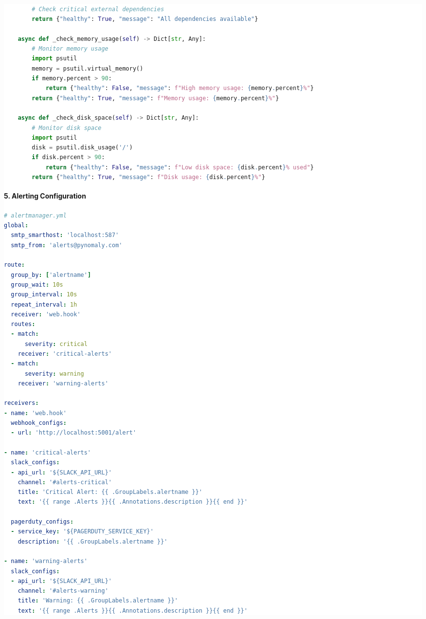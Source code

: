 ```python
        # Check critical external dependencies
        return {"healthy": True, "message": "All dependencies available"}
    
    async def _check_memory_usage(self) -> Dict[str, Any]:
        # Monitor memory usage
        import psutil
        memory = psutil.virtual_memory()
        if memory.percent > 90:
            return {"healthy": False, "message": f"High memory usage: {memory.percent}%"}
        return {"healthy": True, "message": f"Memory usage: {memory.percent}%"}
    
    async def _check_disk_space(self) -> Dict[str, Any]:
        # Monitor disk space
        import psutil
        disk = psutil.disk_usage('/')
        if disk.percent > 90:
            return {"healthy": False, "message": f"Low disk space: {disk.percent}% used"}
        return {"healthy": True, "message": f"Disk usage: {disk.percent}%"}
```

#### 5. Alerting Configuration

```yaml
# alertmanager.yml
global:
  smtp_smarthost: 'localhost:587'
  smtp_from: 'alerts@pynomaly.com'

route:
  group_by: ['alertname']
  group_wait: 10s
  group_interval: 10s
  repeat_interval: 1h
  receiver: 'web.hook'
  routes:
  - match:
      severity: critical
    receiver: 'critical-alerts'
  - match:
      severity: warning
    receiver: 'warning-alerts'

receivers:
- name: 'web.hook'
  webhook_configs:
  - url: 'http://localhost:5001/alert'

- name: 'critical-alerts'
  slack_configs:
  - api_url: '${SLACK_API_URL}'
    channel: '#alerts-critical'
    title: 'Critical Alert: {{ .GroupLabels.alertname }}'
    text: '{{ range .Alerts }}{{ .Annotations.description }}{{ end }}'
  
  pagerduty_configs:
  - service_key: '${PAGERDUTY_SERVICE_KEY}'
    description: '{{ .GroupLabels.alertname }}'

- name: 'warning-alerts'
  slack_configs:
  - api_url: '${SLACK_API_URL}'
    channel: '#alerts-warning'
    title: 'Warning: {{ .GroupLabels.alertname }}'
    text: '{{ range .Alerts }}{{ .Annotations.description }}{{ end }}'
```